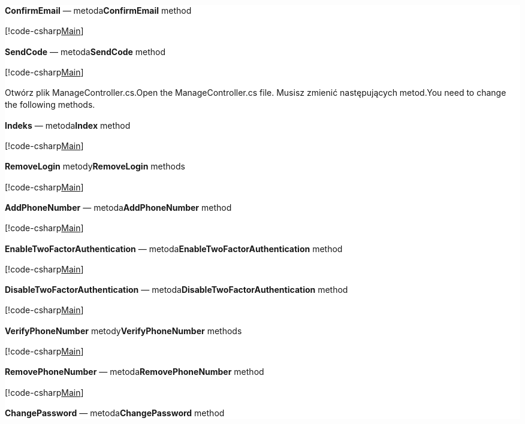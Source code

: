 <span data-ttu-id="6cad2-178">**ConfirmEmail** — metoda</span><span class="sxs-lookup"><span data-stu-id="6cad2-178">**ConfirmEmail** method</span></span>

[!code-csharp[Main](change-primary-key-for-users-in-aspnet-identity/samples/sample15.cs?highlight=1,3)]

<span data-ttu-id="6cad2-179">**SendCode** — metoda</span><span class="sxs-lookup"><span data-stu-id="6cad2-179">**SendCode** method</span></span>

[!code-csharp[Main](change-primary-key-for-users-in-aspnet-identity/samples/sample16.cs?highlight=4)]

<span data-ttu-id="6cad2-180">Otwórz plik ManageController.cs.</span><span class="sxs-lookup"><span data-stu-id="6cad2-180">Open the ManageController.cs file.</span></span> <span data-ttu-id="6cad2-181">Musisz zmienić następujących metod.</span><span class="sxs-lookup"><span data-stu-id="6cad2-181">You need to change the following methods.</span></span>

<span data-ttu-id="6cad2-182">**Indeks** — metoda</span><span class="sxs-lookup"><span data-stu-id="6cad2-182">**Index** method</span></span>

[!code-csharp[Main](change-primary-key-for-users-in-aspnet-identity/samples/sample17.cs?highlight=15-17)]

<span data-ttu-id="6cad2-183">**RemoveLogin** metody</span><span class="sxs-lookup"><span data-stu-id="6cad2-183">**RemoveLogin** methods</span></span>

[!code-csharp[Main](change-primary-key-for-users-in-aspnet-identity/samples/sample18.cs?highlight=3,13,17)]

<span data-ttu-id="6cad2-184">**AddPhoneNumber** — metoda</span><span class="sxs-lookup"><span data-stu-id="6cad2-184">**AddPhoneNumber** method</span></span>

[!code-csharp[Main](change-primary-key-for-users-in-aspnet-identity/samples/sample19.cs?highlight=9)]

<span data-ttu-id="6cad2-185">**EnableTwoFactorAuthentication** — metoda</span><span class="sxs-lookup"><span data-stu-id="6cad2-185">**EnableTwoFactorAuthentication** method</span></span>

[!code-csharp[Main](change-primary-key-for-users-in-aspnet-identity/samples/sample20.cs?highlight=3-4)]

<span data-ttu-id="6cad2-186">**DisableTwoFactorAuthentication** — metoda</span><span class="sxs-lookup"><span data-stu-id="6cad2-186">**DisableTwoFactorAuthentication** method</span></span>

[!code-csharp[Main](change-primary-key-for-users-in-aspnet-identity/samples/sample21.cs?highlight=3-4)]

<span data-ttu-id="6cad2-187">**VerifyPhoneNumber** metody</span><span class="sxs-lookup"><span data-stu-id="6cad2-187">**VerifyPhoneNumber** methods</span></span>

[!code-csharp[Main](change-primary-key-for-users-in-aspnet-identity/samples/sample22.cs?highlight=4,18,21)]

<span data-ttu-id="6cad2-188">**RemovePhoneNumber** — metoda</span><span class="sxs-lookup"><span data-stu-id="6cad2-188">**RemovePhoneNumber** method</span></span>

[!code-csharp[Main](change-primary-key-for-users-in-aspnet-identity/samples/sample23.cs?highlight=3,8)]

<span data-ttu-id="6cad2-189">**ChangePassword** — metoda</span><span class="sxs-lookup"><span data-stu-id="6cad2-189">**ChangePassword** method</span></span>
